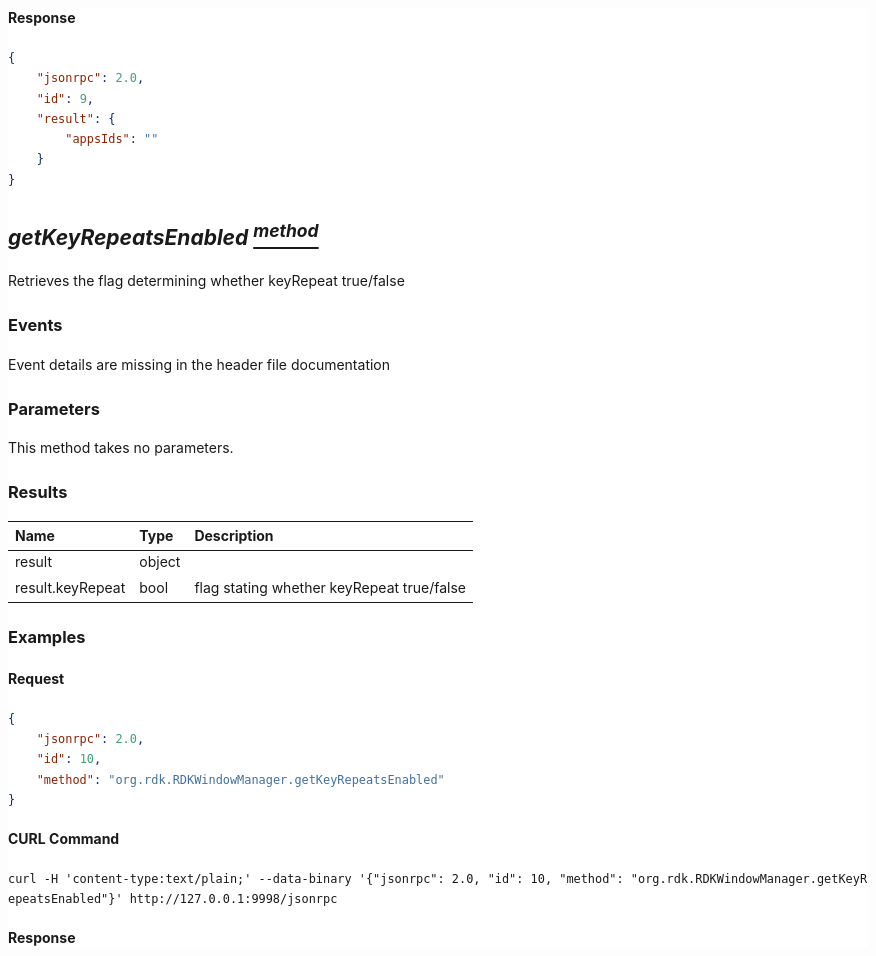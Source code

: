 
#### Response

```json
{
    "jsonrpc": 2.0,
    "id": 9,
    "result": {
        "appsIds": ""
    }
}
```

<a id="method.getKeyRepeatsEnabled"></a>
## *getKeyRepeatsEnabled [<sup>method</sup>](#head.Methods)*

Retrieves the flag determining whether keyRepeat true/false

### Events
Event details are missing in the header file documentation 
### Parameters
This method takes no parameters.
### Results
| Name | Type | Description |
| :-------- | :-------- | :-------- |
| result | object |  |
| result.keyRepeat | bool | flag stating whether keyRepeat true/false |

### Examples


#### Request

```json
{
    "jsonrpc": 2.0,
    "id": 10,
    "method": "org.rdk.RDKWindowManager.getKeyRepeatsEnabled"
}
```


#### CURL Command

```curl
curl -H 'content-type:text/plain;' --data-binary '{"jsonrpc": 2.0, "id": 10, "method": "org.rdk.RDKWindowManager.getKeyRepeatsEnabled"}' http://127.0.0.1:9998/jsonrpc
```


#### Response
